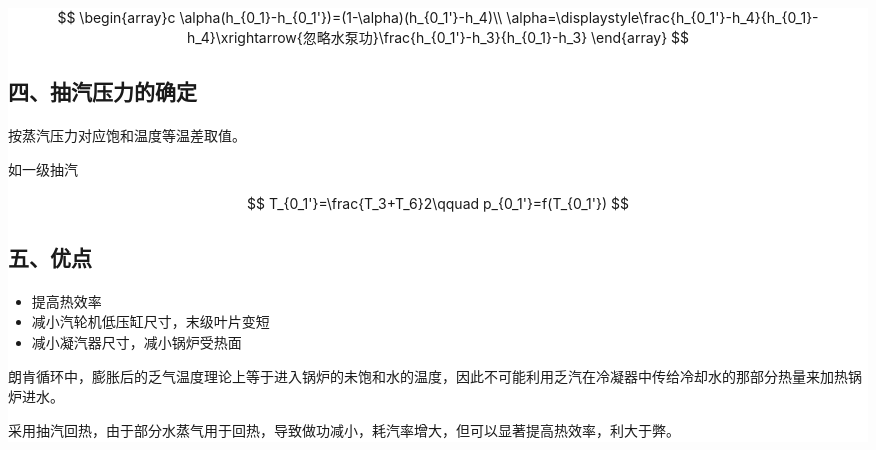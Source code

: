 $$
\begin{array}c
\alpha(h_{0_1}-h_{0_1'})=(1-\alpha)(h_{0_1'}-h_4)\\
\alpha=\displaystyle\frac{h_{0_1'}-h_4}{h_{0_1}-h_4}\xrightarrow{忽略水泵功}\frac{h_{0_1'}-h_3}{h_{0_1}-h_3}
\end{array}
$$

## 四、抽汽压力的确定

按蒸汽压力对应饱和温度等温差取值。

如一级抽汽

$$
T_{0_1'}=\frac{T_3+T_6}2\qquad p_{0_1'}=f(T_{0_1'})
$$

## 五、优点

* 提高热效率
* 减小汽轮机低压缸尺寸，末级叶片变短
* 减小凝汽器尺寸，减小锅炉受热面

朗肯循环中，膨胀后的乏气温度理论上等于进入锅炉的未饱和水的温度，因此不可能利用乏汽在冷凝器中传给冷却水的那部分热量来加热锅炉进水。

采用抽汽回热，由于部分水蒸气用于回热，导致做功减小，耗汽率增大，但可以显著提高热效率，利大于弊。
